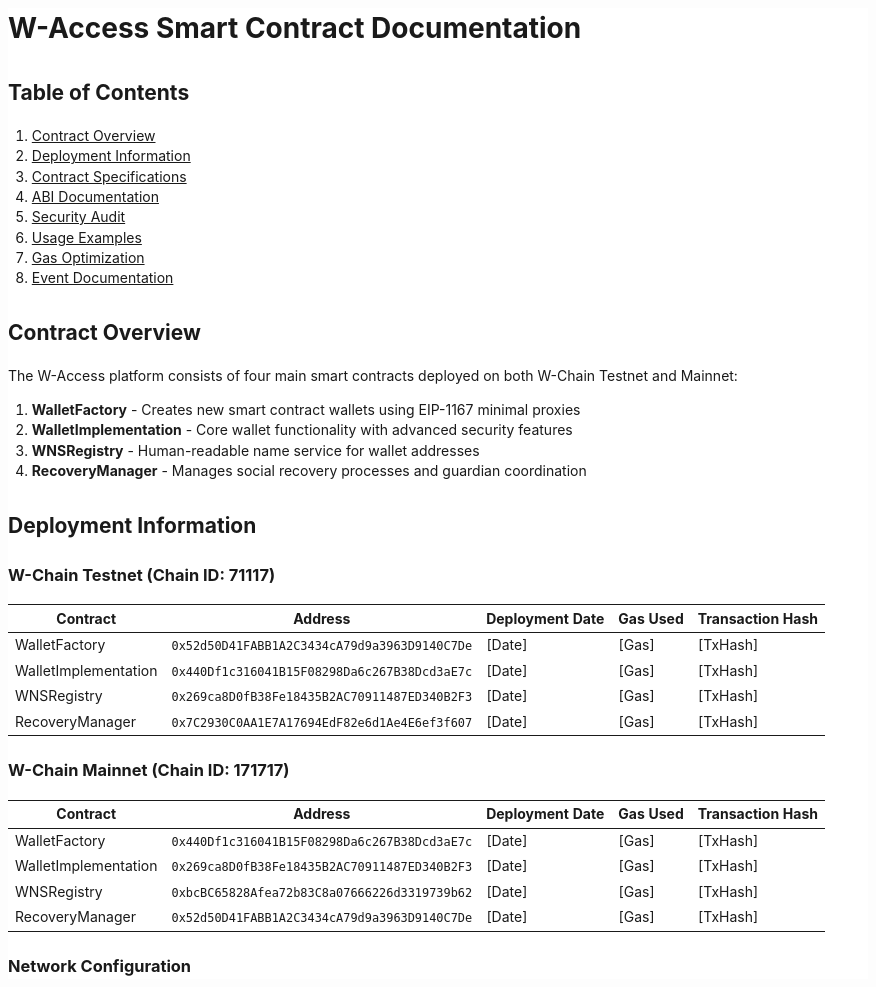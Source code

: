 # W-Access Smart Contract Documentation

## Table of Contents
1. [Contract Overview](#contract-overview)
2. [Deployment Information](#deployment-information)
3. [Contract Specifications](#contract-specifications)
4. [ABI Documentation](#abi-documentation)
5. [Security Audit](#security-audit)
6. [Usage Examples](#usage-examples)
7. [Gas Optimization](#gas-optimization)
8. [Event Documentation](#event-documentation)

## Contract Overview

The W-Access platform consists of four main smart contracts deployed on both W-Chain Testnet and Mainnet:

1. **WalletFactory** - Creates new smart contract wallets using EIP-1167 minimal proxies
2. **WalletImplementation** - Core wallet functionality with advanced security features
3. **WNSRegistry** - Human-readable name service for wallet addresses
4. **RecoveryManager** - Manages social recovery processes and guardian coordination

## Deployment Information

### W-Chain Testnet (Chain ID: 71117)

| Contract | Address | Deployment Date | Gas Used | Transaction Hash |
|----------|---------|----------------|----------|-------------------|
| WalletFactory | `0x52d50D41FABB1A2C3434cA79d9a3963D9140C7De` | [Date] | [Gas] | [TxHash] |
| WalletImplementation | `0x440Df1c316041B15F08298Da6c267B38Dcd3aE7c` | [Date] | [Gas] | [TxHash] |
| WNSRegistry | `0x269ca8D0fB38Fe18435B2AC70911487ED340B2F3` | [Date] | [Gas] | [TxHash] |
| RecoveryManager | `0x7C2930C0AA1E7A17694EdF82e6d1Ae4E6ef3f607` | [Date] | [Gas] | [TxHash] |

### W-Chain Mainnet (Chain ID: 171717)

| Contract | Address | Deployment Date | Gas Used | Transaction Hash |
|----------|---------|----------------|----------|-------------------|
| WalletFactory | `0x440Df1c316041B15F08298Da6c267B38Dcd3aE7c` | [Date] | [Gas] | [TxHash] |
| WalletImplementation | `0x269ca8D0fB38Fe18435B2AC70911487ED340B2F3` | [Date] | [Gas] | [TxHash] |
| WNSRegistry | `0xbcBC65828Afea72b83C8a07666226d3319739b62` | [Date] | [Gas] | [TxHash] |
| RecoveryManager | `0x52d50D41FABB1A2C3434cA79d9a3963D9140C7De` | [Date] | [Gas] | [TxHash] |

### Network Configuration
